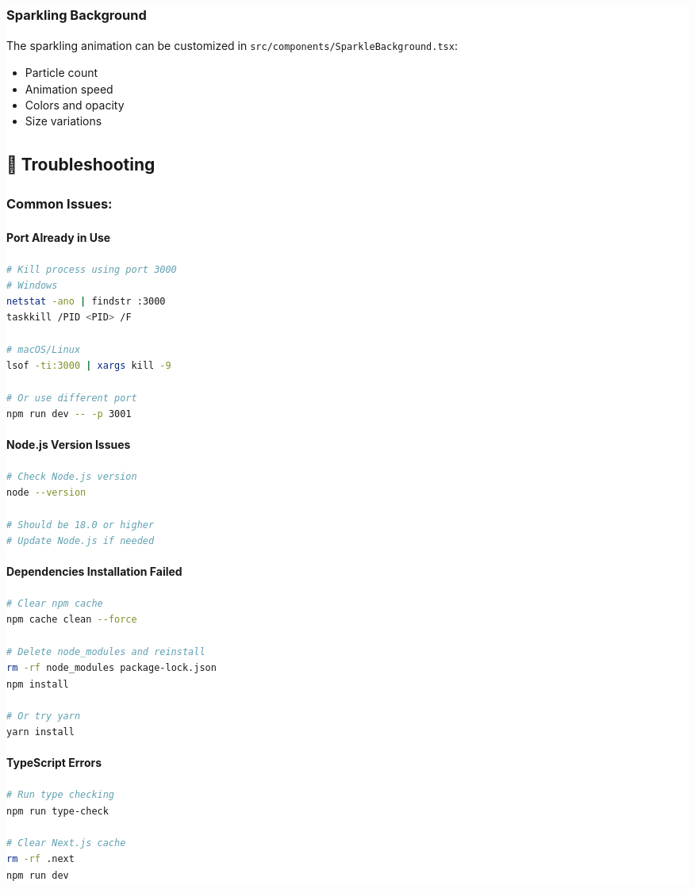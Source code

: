 ### Sparkling Background
The sparkling animation can be customized in `src/components/SparkleBackground.tsx`:
- Particle count
- Animation speed
- Colors and opacity
- Size variations

## 🐛 Troubleshooting

### Common Issues:

#### Port Already in Use
```bash
# Kill process using port 3000
# Windows
netstat -ano | findstr :3000
taskkill /PID <PID> /F

# macOS/Linux
lsof -ti:3000 | xargs kill -9

# Or use different port
npm run dev -- -p 3001
```

#### Node.js Version Issues
```bash
# Check Node.js version
node --version

# Should be 18.0 or higher
# Update Node.js if needed
```

#### Dependencies Installation Failed
```bash
# Clear npm cache
npm cache clean --force

# Delete node_modules and reinstall
rm -rf node_modules package-lock.json
npm install

# Or try yarn
yarn install
```

#### TypeScript Errors
```bash
# Run type checking
npm run type-check

# Clear Next.js cache
rm -rf .next
npm run dev
```
